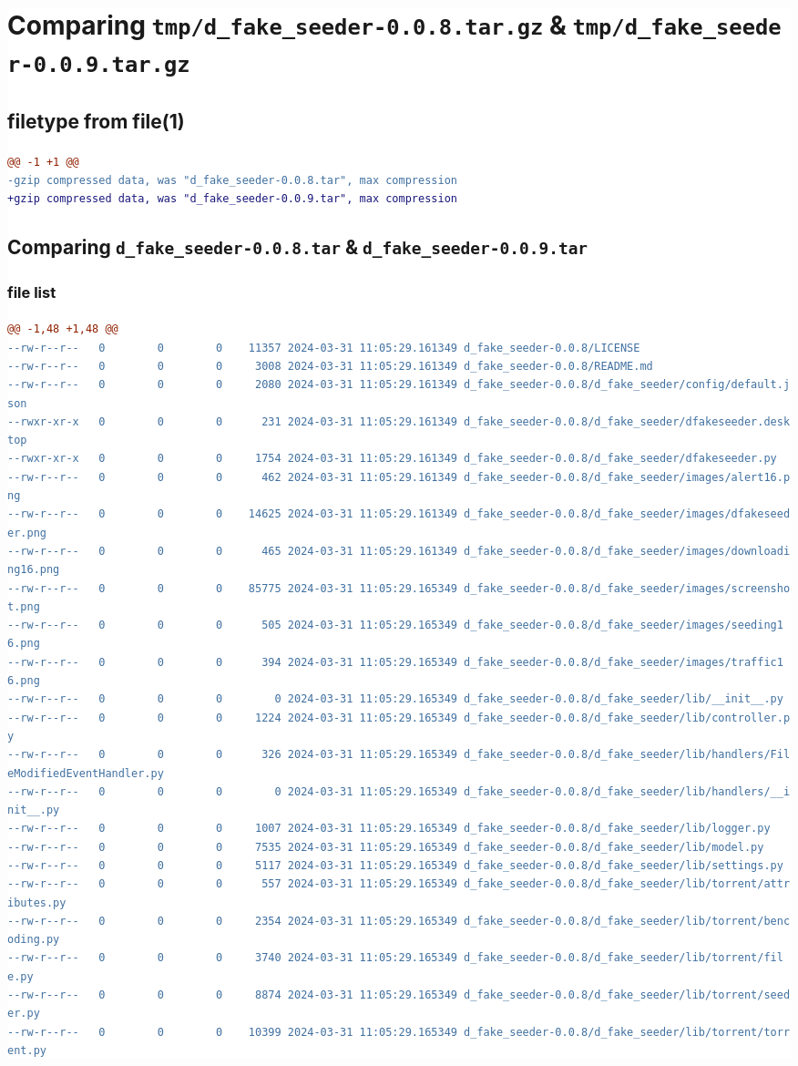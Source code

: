 # Comparing `tmp/d_fake_seeder-0.0.8.tar.gz` & `tmp/d_fake_seeder-0.0.9.tar.gz`

## filetype from file(1)

```diff
@@ -1 +1 @@
-gzip compressed data, was "d_fake_seeder-0.0.8.tar", max compression
+gzip compressed data, was "d_fake_seeder-0.0.9.tar", max compression
```

## Comparing `d_fake_seeder-0.0.8.tar` & `d_fake_seeder-0.0.9.tar`

### file list

```diff
@@ -1,48 +1,48 @@
--rw-r--r--   0        0        0    11357 2024-03-31 11:05:29.161349 d_fake_seeder-0.0.8/LICENSE
--rw-r--r--   0        0        0     3008 2024-03-31 11:05:29.161349 d_fake_seeder-0.0.8/README.md
--rw-r--r--   0        0        0     2080 2024-03-31 11:05:29.161349 d_fake_seeder-0.0.8/d_fake_seeder/config/default.json
--rwxr-xr-x   0        0        0      231 2024-03-31 11:05:29.161349 d_fake_seeder-0.0.8/d_fake_seeder/dfakeseeder.desktop
--rwxr-xr-x   0        0        0     1754 2024-03-31 11:05:29.161349 d_fake_seeder-0.0.8/d_fake_seeder/dfakeseeder.py
--rw-r--r--   0        0        0      462 2024-03-31 11:05:29.161349 d_fake_seeder-0.0.8/d_fake_seeder/images/alert16.png
--rw-r--r--   0        0        0    14625 2024-03-31 11:05:29.161349 d_fake_seeder-0.0.8/d_fake_seeder/images/dfakeseeder.png
--rw-r--r--   0        0        0      465 2024-03-31 11:05:29.161349 d_fake_seeder-0.0.8/d_fake_seeder/images/downloading16.png
--rw-r--r--   0        0        0    85775 2024-03-31 11:05:29.165349 d_fake_seeder-0.0.8/d_fake_seeder/images/screenshot.png
--rw-r--r--   0        0        0      505 2024-03-31 11:05:29.165349 d_fake_seeder-0.0.8/d_fake_seeder/images/seeding16.png
--rw-r--r--   0        0        0      394 2024-03-31 11:05:29.165349 d_fake_seeder-0.0.8/d_fake_seeder/images/traffic16.png
--rw-r--r--   0        0        0        0 2024-03-31 11:05:29.165349 d_fake_seeder-0.0.8/d_fake_seeder/lib/__init__.py
--rw-r--r--   0        0        0     1224 2024-03-31 11:05:29.165349 d_fake_seeder-0.0.8/d_fake_seeder/lib/controller.py
--rw-r--r--   0        0        0      326 2024-03-31 11:05:29.165349 d_fake_seeder-0.0.8/d_fake_seeder/lib/handlers/FileModifiedEventHandler.py
--rw-r--r--   0        0        0        0 2024-03-31 11:05:29.165349 d_fake_seeder-0.0.8/d_fake_seeder/lib/handlers/__init__.py
--rw-r--r--   0        0        0     1007 2024-03-31 11:05:29.165349 d_fake_seeder-0.0.8/d_fake_seeder/lib/logger.py
--rw-r--r--   0        0        0     7535 2024-03-31 11:05:29.165349 d_fake_seeder-0.0.8/d_fake_seeder/lib/model.py
--rw-r--r--   0        0        0     5117 2024-03-31 11:05:29.165349 d_fake_seeder-0.0.8/d_fake_seeder/lib/settings.py
--rw-r--r--   0        0        0      557 2024-03-31 11:05:29.165349 d_fake_seeder-0.0.8/d_fake_seeder/lib/torrent/attributes.py
--rw-r--r--   0        0        0     2354 2024-03-31 11:05:29.165349 d_fake_seeder-0.0.8/d_fake_seeder/lib/torrent/bencoding.py
--rw-r--r--   0        0        0     3740 2024-03-31 11:05:29.165349 d_fake_seeder-0.0.8/d_fake_seeder/lib/torrent/file.py
--rw-r--r--   0        0        0     8874 2024-03-31 11:05:29.165349 d_fake_seeder-0.0.8/d_fake_seeder/lib/torrent/seeder.py
--rw-r--r--   0        0        0    10399 2024-03-31 11:05:29.165349 d_fake_seeder-0.0.8/d_fake_seeder/lib/torrent/torrent.py
```